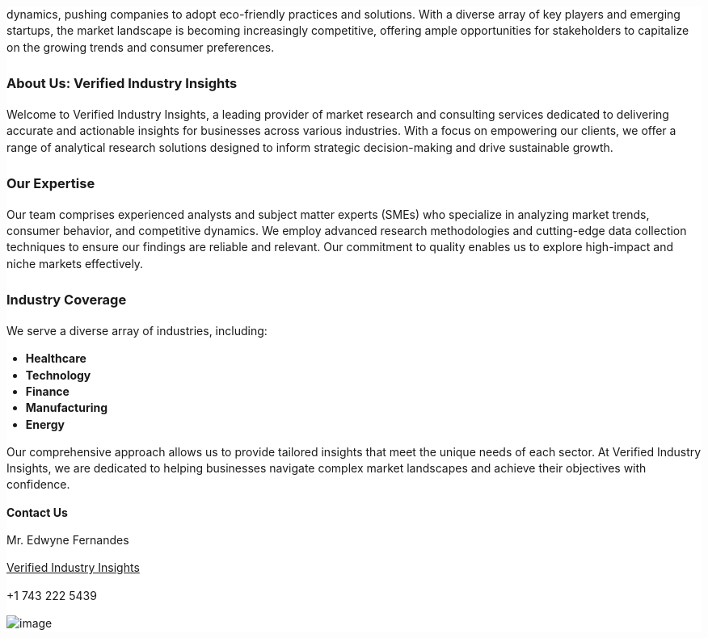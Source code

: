 dynamics, pushing companies to adopt eco-friendly practices and solutions. With a diverse array of key players and emerging startups, the market landscape is becoming increasingly competitive, offering ample opportunities for stakeholders to capitalize on the growing trends and consumer preferences.</p><h3>About Us: Verified Industry Insights</h3><p>Welcome to Verified Industry Insights, a leading provider of market research and consulting services dedicated to delivering accurate and actionable insights for businesses across various industries. With a focus on empowering our clients, we offer a range of analytical research solutions designed to inform strategic decision-making and drive sustainable growth.</p><h3>Our Expertise</h3><p>Our team comprises experienced analysts and subject matter experts (SMEs) who specialize in analyzing market trends, consumer behavior, and competitive dynamics. We employ advanced research methodologies and cutting-edge data collection techniques to ensure our findings are reliable and relevant. Our commitment to quality enables us to explore high-impact and niche markets effectively.</p><h3>Industry Coverage</h3><p>We serve a diverse array of industries, including:</p><ul><li><strong>Healthcare</strong></li><li><strong>Technology</strong></li><li><strong>Finance</strong></li><li><strong>Manufacturing</strong></li><li><strong>Energy</strong></li></ul><p>Our comprehensive approach allows us to provide tailored insights that meet the unique needs of each sector. At Verified Industry Insights, we are dedicated to helping businesses navigate complex market landscapes and achieve their objectives with confidence.</p><p><strong>Contact Us</strong></p><p>Mr. Edwyne Fernandes</p><p><a href="https://www.verifiedindustryinsights.com/">Verified Industry Insights</a></p><p>+1 743 222 5439</p>
![image](https://github.com/user-attachments/assets/2aa40d62-fe3e-4353-946c-a104dfc93fe8)

